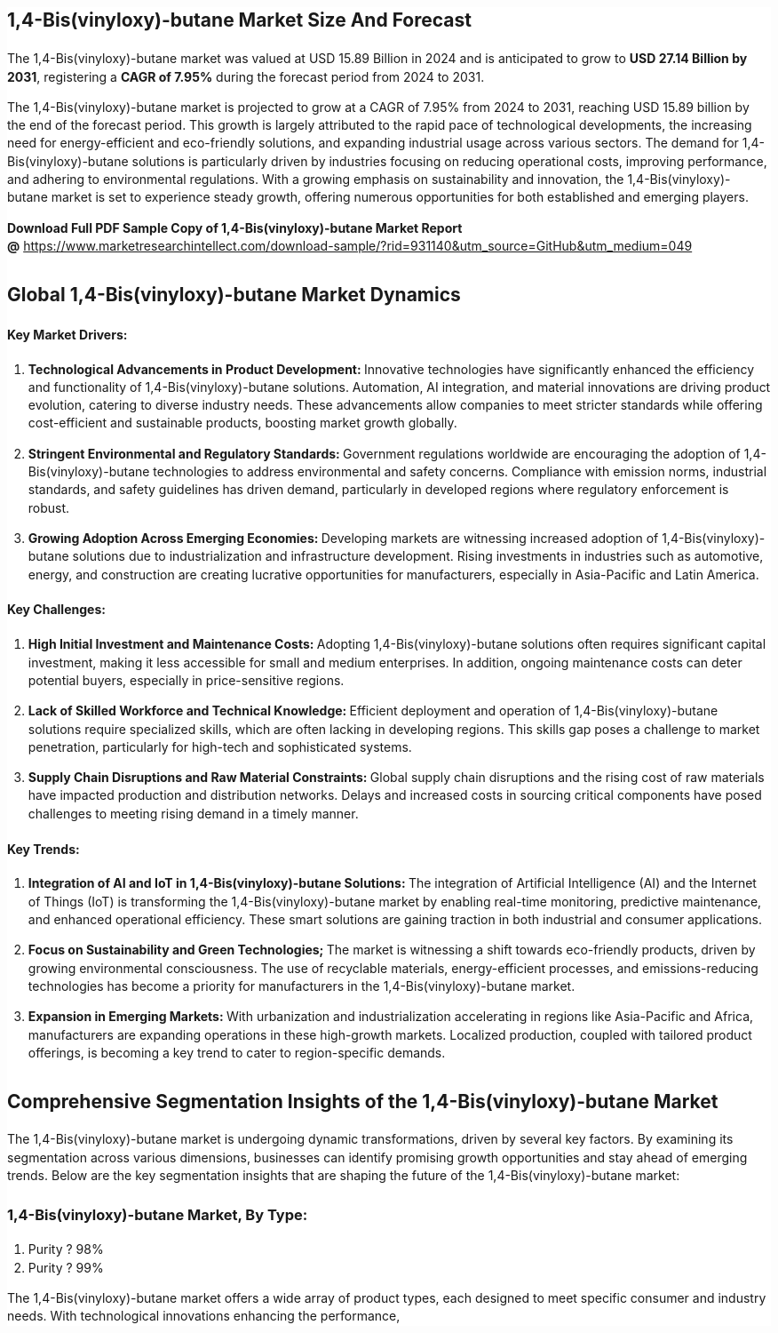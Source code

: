 <h2>1,4-Bis(vinyloxy)-butane Market Size And Forecast</h2><p>The 1,4-Bis(vinyloxy)-butane market was valued at USD 15.89 Billion in 2024 and is anticipated to grow to <strong>USD 27.14 Billion by 2031</strong>, registering a <strong>CAGR of 7.95%</strong> during the forecast period from 2024 to 2031.</p><p>The 1,4-Bis(vinyloxy)-butane market is projected to grow at a CAGR of 7.95% from 2024 to 2031, reaching USD 15.89 billion by the end of the forecast period. This growth is largely attributed to the rapid pace of technological developments, the increasing need for energy-efficient and eco-friendly solutions, and expanding industrial usage across various sectors. The demand for 1,4-Bis(vinyloxy)-butane solutions is particularly driven by industries focusing on reducing operational costs, improving performance, and adhering to environmental regulations. With a growing emphasis on sustainability and innovation, the 1,4-Bis(vinyloxy)-butane market is set to experience steady growth, offering numerous opportunities for both established and emerging players.</p><p><strong>Download Full PDF Sample Copy of 1,4-Bis(vinyloxy)-butane Market Report @</strong>&nbsp;<a href="https://www.marketresearchintellect.com/download-sample/?rid=931140&amp;utm_source=GitHub&amp;utm_medium=049">https://www.marketresearchintellect.com/download-sample/?rid=931140&amp;utm_source=GitHub&amp;utm_medium=049</a></p><h2>Global 1,4-Bis(vinyloxy)-butane Market Dynamics</h2><h4><strong>Key Market Drivers:</strong></h4><ol><li><p><strong>Technological Advancements in Product Development:&nbsp;</strong>Innovative technologies have significantly enhanced the efficiency and functionality of 1,4-Bis(vinyloxy)-butane solutions. Automation, AI integration, and material innovations are driving product evolution, catering to diverse industry needs. These advancements allow companies to meet stricter standards while offering cost-efficient and sustainable products, boosting market growth globally.</p></li><li><p><strong>Stringent Environmental and Regulatory Standards:&nbsp;</strong>Government regulations worldwide are encouraging the adoption of 1,4-Bis(vinyloxy)-butane technologies to address environmental and safety concerns. Compliance with emission norms, industrial standards, and safety guidelines has driven demand, particularly in developed regions where regulatory enforcement is robust.</p></li><li><p><strong>Growing Adoption Across Emerging Economies:&nbsp;</strong>Developing markets are witnessing increased adoption of 1,4-Bis(vinyloxy)-butane solutions due to industrialization and infrastructure development. Rising investments in industries such as automotive, energy, and construction are creating lucrative opportunities for manufacturers, especially in Asia-Pacific and Latin America.</p></li></ol><h4><strong>Key Challenges:</strong></h4><ol><li><p><strong>High Initial Investment and Maintenance Costs:&nbsp;</strong>Adopting 1,4-Bis(vinyloxy)-butane solutions often requires significant capital investment, making it less accessible for small and medium enterprises. In addition, ongoing maintenance costs can deter potential buyers, especially in price-sensitive regions.</p></li><li><p><strong>Lack of Skilled Workforce and Technical Knowledge:&nbsp;</strong>Efficient deployment and operation of 1,4-Bis(vinyloxy)-butane solutions require specialized skills, which are often lacking in developing regions. This skills gap poses a challenge to market penetration, particularly for high-tech and sophisticated systems.</p></li><li><p><strong>Supply Chain Disruptions and Raw Material Constraints:&nbsp;</strong>Global supply chain disruptions and the rising cost of raw materials have impacted production and distribution networks. Delays and increased costs in sourcing critical components have posed challenges to meeting rising demand in a timely manner.</p></li></ol><h4><strong>Key Trends:</strong></h4><ol><li><p><strong>Integration of AI and IoT in 1,4-Bis(vinyloxy)-butane Solutions:&nbsp;</strong>The integration of Artificial Intelligence (AI) and the Internet of Things (IoT) is transforming the 1,4-Bis(vinyloxy)-butane market by enabling real-time monitoring, predictive maintenance, and enhanced operational efficiency. These smart solutions are gaining traction in both industrial and consumer applications.</p></li><li><p><strong>Focus on Sustainability and Green Technologies;&nbsp;</strong>The market is witnessing a shift towards eco-friendly products, driven by growing environmental consciousness. The use of recyclable materials, energy-efficient processes, and emissions-reducing technologies has become a priority for manufacturers in the 1,4-Bis(vinyloxy)-butane market.</p></li><li><p><strong>Expansion in Emerging Markets:&nbsp;</strong>With urbanization and industrialization accelerating in regions like Asia-Pacific and Africa, manufacturers are expanding operations in these high-growth markets. Localized production, coupled with tailored product offerings, is becoming a key trend to cater to region-specific demands.</p></li></ol><div class="article-main__content" data-test-id="publishing-text-block"><h2>Comprehensive Segmentation Insights of the 1,4-Bis(vinyloxy)-butane Market</h2><p>The 1,4-Bis(vinyloxy)-butane market is undergoing dynamic transformations, driven by several key factors. By examining its segmentation across various dimensions, businesses can identify promising growth opportunities and stay ahead of emerging trends. Below are the key segmentation insights that are shaping the future of the 1,4-Bis(vinyloxy)-butane market:</p><h3><strong>1,4-Bis(vinyloxy)-butane Market, By Type:<br /></strong></h3><ol><li>Purity ? 98%<li> Purity ? 99%</li></ol><p>The 1,4-Bis(vinyloxy)-butane market offers a wide array of product types, each designed to meet specific consumer and industry needs. With technological innovations enhancing the performance,